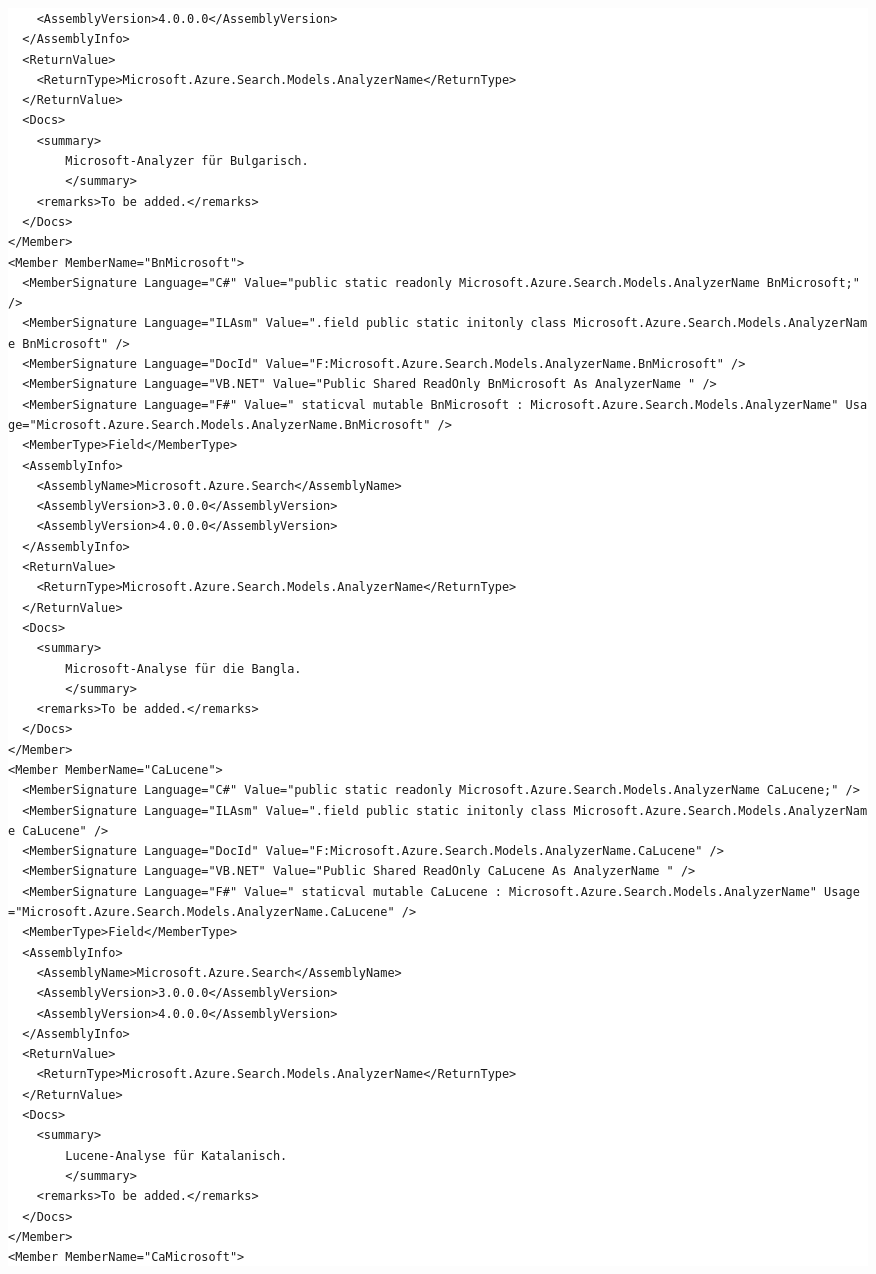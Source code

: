         <AssemblyVersion>4.0.0.0</AssemblyVersion>
      </AssemblyInfo>
      <ReturnValue>
        <ReturnType>Microsoft.Azure.Search.Models.AnalyzerName</ReturnType>
      </ReturnValue>
      <Docs>
        <summary>
            Microsoft-Analyzer für Bulgarisch.
            </summary>
        <remarks>To be added.</remarks>
      </Docs>
    </Member>
    <Member MemberName="BnMicrosoft">
      <MemberSignature Language="C#" Value="public static readonly Microsoft.Azure.Search.Models.AnalyzerName BnMicrosoft;" />
      <MemberSignature Language="ILAsm" Value=".field public static initonly class Microsoft.Azure.Search.Models.AnalyzerName BnMicrosoft" />
      <MemberSignature Language="DocId" Value="F:Microsoft.Azure.Search.Models.AnalyzerName.BnMicrosoft" />
      <MemberSignature Language="VB.NET" Value="Public Shared ReadOnly BnMicrosoft As AnalyzerName " />
      <MemberSignature Language="F#" Value=" staticval mutable BnMicrosoft : Microsoft.Azure.Search.Models.AnalyzerName" Usage="Microsoft.Azure.Search.Models.AnalyzerName.BnMicrosoft" />
      <MemberType>Field</MemberType>
      <AssemblyInfo>
        <AssemblyName>Microsoft.Azure.Search</AssemblyName>
        <AssemblyVersion>3.0.0.0</AssemblyVersion>
        <AssemblyVersion>4.0.0.0</AssemblyVersion>
      </AssemblyInfo>
      <ReturnValue>
        <ReturnType>Microsoft.Azure.Search.Models.AnalyzerName</ReturnType>
      </ReturnValue>
      <Docs>
        <summary>
            Microsoft-Analyse für die Bangla.
            </summary>
        <remarks>To be added.</remarks>
      </Docs>
    </Member>
    <Member MemberName="CaLucene">
      <MemberSignature Language="C#" Value="public static readonly Microsoft.Azure.Search.Models.AnalyzerName CaLucene;" />
      <MemberSignature Language="ILAsm" Value=".field public static initonly class Microsoft.Azure.Search.Models.AnalyzerName CaLucene" />
      <MemberSignature Language="DocId" Value="F:Microsoft.Azure.Search.Models.AnalyzerName.CaLucene" />
      <MemberSignature Language="VB.NET" Value="Public Shared ReadOnly CaLucene As AnalyzerName " />
      <MemberSignature Language="F#" Value=" staticval mutable CaLucene : Microsoft.Azure.Search.Models.AnalyzerName" Usage="Microsoft.Azure.Search.Models.AnalyzerName.CaLucene" />
      <MemberType>Field</MemberType>
      <AssemblyInfo>
        <AssemblyName>Microsoft.Azure.Search</AssemblyName>
        <AssemblyVersion>3.0.0.0</AssemblyVersion>
        <AssemblyVersion>4.0.0.0</AssemblyVersion>
      </AssemblyInfo>
      <ReturnValue>
        <ReturnType>Microsoft.Azure.Search.Models.AnalyzerName</ReturnType>
      </ReturnValue>
      <Docs>
        <summary>
            Lucene-Analyse für Katalanisch.
            </summary>
        <remarks>To be added.</remarks>
      </Docs>
    </Member>
    <Member MemberName="CaMicrosoft">